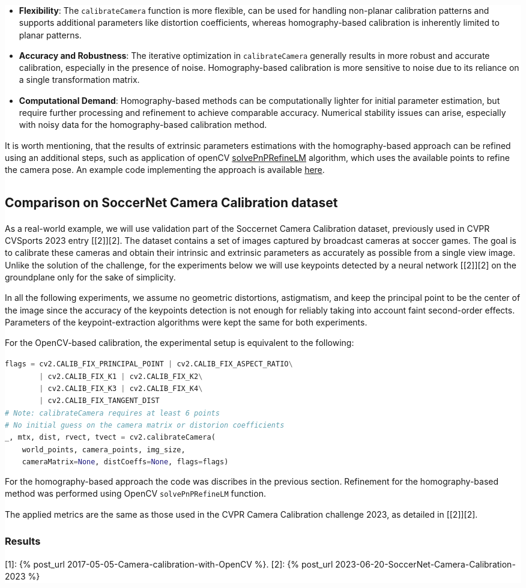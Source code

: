 * **Flexibility**: The `calibrateCamera` function is more flexible, can be used for handling non-planar calibration patterns and supports additional parameters like distortion coefficients, whereas homography-based calibration is inherently limited to planar patterns.

* **Accuracy and Robustness**: The iterative optimization in `calibrateCamera` generally results in more robust and accurate calibration, especially in the presence of noise. Homography-based calibration is more sensitive to noise due to its reliance on a single transformation matrix.

* **Computational Demand**: Homography-based methods can be computationally lighter for initial parameter estimation, but require further processing and refinement to achieve comparable accuracy. Numerical stability issues can arise, especially with noisy data for the homography-based calibration method.

It is worth mentioning, that the results of extrinsic parameters estimations with the homography-based approach can be refined using an additional steps, such as application of openCV [solvePnPRefineLM](https://docs.opencv.org/4.x/d9/d0c/group__calib3d.html#ga650ba4d286a96d992f82c3e6dfa525fa) algorithm, which uses the available points to refine the camera pose. An example code implementing the approach is available [here](https://github.com/NikolasEnt/soccernet-calibration-sportlight/blob/9ac3ad2adc2458af9af331ea82e1a0e8097c7e38/baseline/camera.py#L105).

## Comparison on SoccerNet Camera Calibration dataset

As a real-world example, we will use validation part of the Soccernet Camera Calibration dataset, previously used in CVPR CVSports 2023 entry [\[2\]][2]. The dataset contains a set of images captured by broadcast cameras at soccer games. The goal is to calibrate these cameras and obtain their intrinsic and extrinsic parameters as accurately as possible from a single view image. Unlike the solution of the challenge, for the experiments below we will use keypoints detected by a neural network [\[2\]][2] on the groundplane only for the sake of simplicity.

In all the following experiments, we assume no geometric distortions, astigmatism, and keep the principal point to be the center of the image since the accuracy of the keypoints detection is not enough for reliably taking into account faint second-order effects. Parameters of the keypoint-extraction algorithms were kept the same for both experiments.

For the OpenCV-based calibration, the experimental setup is equivalent to the following:

```python
flags = cv2.CALIB_FIX_PRINCIPAL_POINT | cv2.CALIB_FIX_ASPECT_RATIO\
        | cv2.CALIB_FIX_K1 | cv2.CALIB_FIX_K2\
        | cv2.CALIB_FIX_K3 | cv2.CALIB_FIX_K4\
        | cv2.CALIB_FIX_TANGENT_DIST
# Note: calibrateCamera requires at least 6 points
# No initial guess on the camera matrix or distorion coefficients
_, mtx, dist, rvect, tvect = cv2.calibrateCamera(
    world_points, camera_points, img_size,
    cameraMatrix=None, distCoeffs=None, flags=flags)
```

For the homography-based approach the code was discribes in the previous section. Refinement for the homography-based method was performed using OpenCV `solvePnPRefineLM` function.

The applied metrics are the same as those used in the CVPR Camera Calibration challenge 2023, as detailed in [\[2\]][2].

### Results


[1]: {% post_url 2017-05-05-Camera-calibration-with-OpenCV %}.
[2]: {% post_url 2023-06-20-SoccerNet-Camera-Calibration-2023 %}